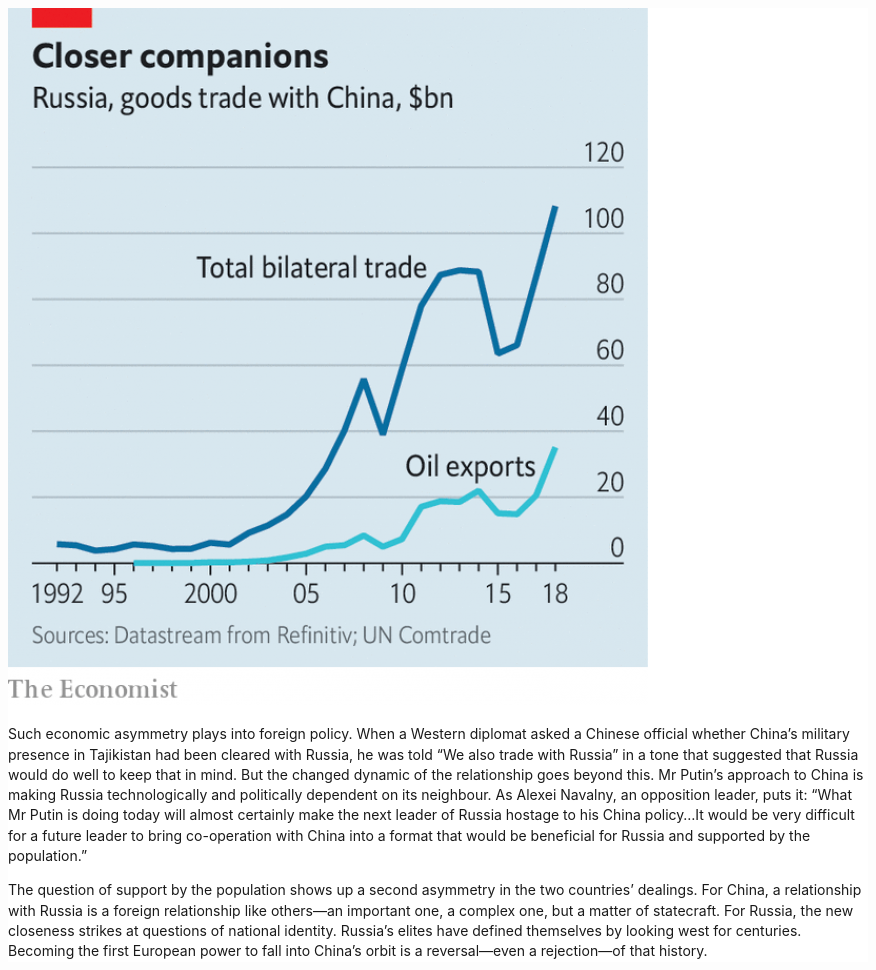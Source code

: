 ![image](images/20190727_FBC468.png) 

Such economic asymmetry plays into foreign policy. When a Western diplomat asked a Chinese official whether China’s military presence in Tajikistan had been cleared with Russia, he was told “We also trade with Russia” in a tone that suggested that Russia would do well to keep that in mind. But the changed dynamic of the relationship goes beyond this. Mr Putin’s approach to China is making Russia technologically and politically dependent on its neighbour. As Alexei Navalny, an opposition leader, puts it: “What Mr Putin is doing today will almost certainly make the next leader of Russia hostage to his China policy…It would be very difficult for a future leader to bring co-operation with China into a format that would be beneficial for Russia and supported by the population.” 

The question of support by the population shows up a second asymmetry in the two countries’ dealings. For China, a relationship with Russia is a foreign relationship like others—an important one, a complex one, but a matter of statecraft. For Russia, the new closeness strikes at questions of national identity. Russia’s elites have defined themselves by looking west for centuries. Becoming the first European power to fall into China’s orbit is a reversal—even a rejection—of that history. 
